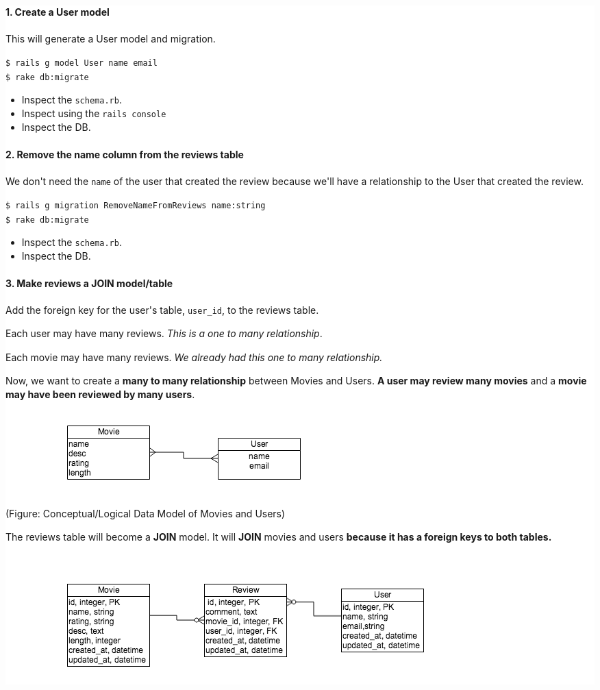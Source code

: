 
#### 1. Create a User model

This will generate a User model and migration.

```bash
$ rails g model User name email
$ rake db:migrate
```
* Inspect the `schema.rb`.
* Inspect using the `rails console`
* Inspect the DB.

#### 2. Remove the name column from the reviews table

We don't need the `name` of the user that created the review because we'll have a relationship to the User that created the review.

```bash
$ rails g migration RemoveNameFromReviews name:string
$ rake db:migrate
```

* Inspect the `schema.rb`.
* Inspect the DB.


#### 3. Make reviews a JOIN model/table

Add the foreign key for the user's table, `user_id`, to the reviews table.

Each user may have many reviews. *This is a one to many relationship*.

Each movie may have many reviews. *We already had this one to many relationship.*

Now, we want to create a **many to many relationship** between Movies and Users. **A user may review many movies** and a **movie may have been reviewed by many users**.

![Movie User](movie_user.png)

(Figure: Conceptual/Logical Data Model of Movies and Users)

The reviews table will become a **JOIN** model. It will **JOIN** movies and users **because it has a foreign keys to both tables.**

![movie review user](movie_review_user.png)
